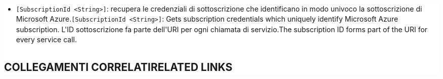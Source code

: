   - <span data-ttu-id="d9b00-154">`[SubscriptionId <String>]`: recupera le credenziali di sottoscrizione che identificano in modo univoco la sottoscrizione di Microsoft Azure.</span><span class="sxs-lookup"><span data-stu-id="d9b00-154">`[SubscriptionId <String>]`: Gets subscription credentials which uniquely identify Microsoft Azure subscription.</span></span> <span data-ttu-id="d9b00-155">L'ID sottoscrizione fa parte dell'URI per ogni chiamata di servizio.</span><span class="sxs-lookup"><span data-stu-id="d9b00-155">The subscription ID forms part of the URI for every service call.</span></span>

## <span data-ttu-id="d9b00-156">COLLEGAMENTI CORRELATI</span><span class="sxs-lookup"><span data-stu-id="d9b00-156">RELATED LINKS</span></span>

